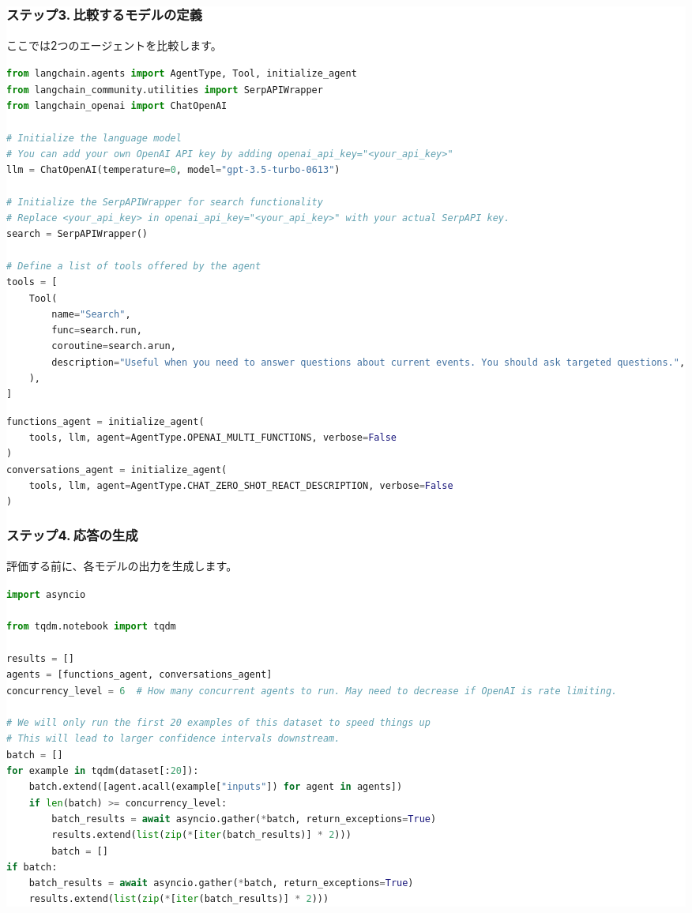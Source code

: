 ### ステップ3. 比較するモデルの定義

ここでは2つのエージェントを比較します。

```python
from langchain.agents import AgentType, Tool, initialize_agent
from langchain_community.utilities import SerpAPIWrapper
from langchain_openai import ChatOpenAI

# Initialize the language model
# You can add your own OpenAI API key by adding openai_api_key="<your_api_key>"
llm = ChatOpenAI(temperature=0, model="gpt-3.5-turbo-0613")

# Initialize the SerpAPIWrapper for search functionality
# Replace <your_api_key> in openai_api_key="<your_api_key>" with your actual SerpAPI key.
search = SerpAPIWrapper()

# Define a list of tools offered by the agent
tools = [
    Tool(
        name="Search",
        func=search.run,
        coroutine=search.arun,
        description="Useful when you need to answer questions about current events. You should ask targeted questions.",
    ),
]
```

```python
functions_agent = initialize_agent(
    tools, llm, agent=AgentType.OPENAI_MULTI_FUNCTIONS, verbose=False
)
conversations_agent = initialize_agent(
    tools, llm, agent=AgentType.CHAT_ZERO_SHOT_REACT_DESCRIPTION, verbose=False
)
```

### ステップ4. 応答の生成

評価する前に、各モデルの出力を生成します。

```python
import asyncio

from tqdm.notebook import tqdm

results = []
agents = [functions_agent, conversations_agent]
concurrency_level = 6  # How many concurrent agents to run. May need to decrease if OpenAI is rate limiting.

# We will only run the first 20 examples of this dataset to speed things up
# This will lead to larger confidence intervals downstream.
batch = []
for example in tqdm(dataset[:20]):
    batch.extend([agent.acall(example["inputs"]) for agent in agents])
    if len(batch) >= concurrency_level:
        batch_results = await asyncio.gather(*batch, return_exceptions=True)
        results.extend(list(zip(*[iter(batch_results)] * 2)))
        batch = []
if batch:
    batch_results = await asyncio.gather(*batch, return_exceptions=True)
    results.extend(list(zip(*[iter(batch_results)] * 2)))
```
